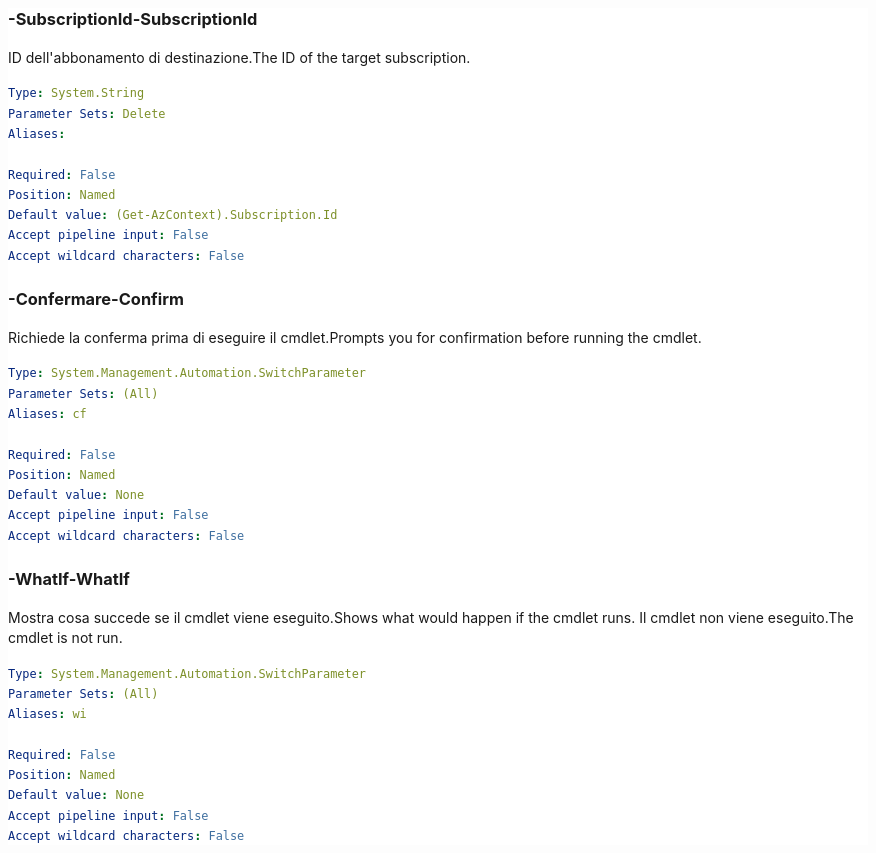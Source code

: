 ### <span data-ttu-id="ac044-130">-SubscriptionId</span><span class="sxs-lookup"><span data-stu-id="ac044-130">-SubscriptionId</span></span>
<span data-ttu-id="ac044-131">ID dell'abbonamento di destinazione.</span><span class="sxs-lookup"><span data-stu-id="ac044-131">The ID of the target subscription.</span></span>

```yaml
Type: System.String
Parameter Sets: Delete
Aliases:

Required: False
Position: Named
Default value: (Get-AzContext).Subscription.Id
Accept pipeline input: False
Accept wildcard characters: False
```

### <span data-ttu-id="ac044-132">-Confermare</span><span class="sxs-lookup"><span data-stu-id="ac044-132">-Confirm</span></span>
<span data-ttu-id="ac044-133">Richiede la conferma prima di eseguire il cmdlet.</span><span class="sxs-lookup"><span data-stu-id="ac044-133">Prompts you for confirmation before running the cmdlet.</span></span>

```yaml
Type: System.Management.Automation.SwitchParameter
Parameter Sets: (All)
Aliases: cf

Required: False
Position: Named
Default value: None
Accept pipeline input: False
Accept wildcard characters: False
```

### <span data-ttu-id="ac044-134">-WhatIf</span><span class="sxs-lookup"><span data-stu-id="ac044-134">-WhatIf</span></span>
<span data-ttu-id="ac044-135">Mostra cosa succede se il cmdlet viene eseguito.</span><span class="sxs-lookup"><span data-stu-id="ac044-135">Shows what would happen if the cmdlet runs.</span></span>
<span data-ttu-id="ac044-136">Il cmdlet non viene eseguito.</span><span class="sxs-lookup"><span data-stu-id="ac044-136">The cmdlet is not run.</span></span>

```yaml
Type: System.Management.Automation.SwitchParameter
Parameter Sets: (All)
Aliases: wi

Required: False
Position: Named
Default value: None
Accept pipeline input: False
Accept wildcard characters: False
```
